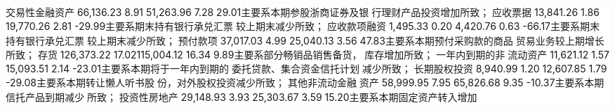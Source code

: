 交易性金融资产
66,136.23
8.91
51,263.96
7.28
29.01主要系本期参股浙商证券及银
行理财产品投资增加所致；
应收票据
13,841.26
1.86
19,770.26
2.81
-29.99主要系期末持有银行承兑汇票
较上期末减少所致；
应收款项融资
1,495.33
0.20
4,420.76
0.63
-66.17主要系期末持有银行承兑汇票
较上期末减少所致；
预付款项
37,017.03
4.99
25,040.13
3.56
47.83主要系本期预付采购款的商品
贸易业务较上期增长所致；
存货
126,373.22
17.02115,004.12
16.34
9.89主要系部分畅销品销售备货，
库存增加所致；
一年内到期的非
流动资产
11,621.12
1.57
15,093.51
2.14
-23.01主要系本期将于一年内到期的
委托贷款、集合资金信托计划
减少所致；
长期股权投资
8,940.99
1.20
12,607.85
1.79
-29.08主要系本期转让懒人听书股
份，对外股权投资减少所致；
其他非流动金融
资产
58,999.95
7.95
65,826.68
9.35
-10.37主要系本期信托产品到期减少
所致；
投资性房地产
29,148.93
3.93
25,303.67
3.59
15.20主要系本期固定资产转入增加